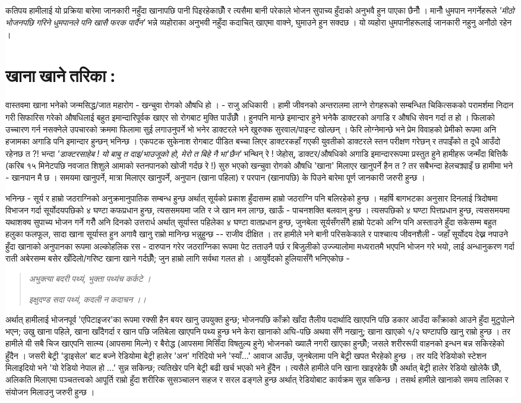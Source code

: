 कतिपय हामीलाई यो प्रक्रिया बारेमा जानकारी नहुँदा खानापछि पानी पिइरहेकाछौँ र
त्यसैमा बानी परेकाले भोजन सुपाच्य हुँदाको अनुभवै हुन पाएका छैनौँ । मानौँ धुमपान नगर्नेहरूले
*\'मीठो भोजनपछि गरिने धुमपानले पनि खासै फरक पार्दैन\'* भन्ने व्यहोराका अनुभवी नहुँदा
कदाचित् खाएमा वाक्ने, घुमाउने हुन सक्दछ । यो व्यहोरा धुमपानीहरूलाई जानकारी नहुनु
अनौठो रहेन ।

# खाना खाने तरिका :

वास्तवमा खाना भनेको जन्मसिद्ध/जात महारोग - खन्चुवा रोगको औषधि हो । - राजु
अधिकारी । हामी जीवनको अन्तरालमा लाग्ने रोगहरूको सम्बन्धित चिकित्सकको परामर्शमा
निदान गरी सिफारिस गरेको औषधिलाई बहुत इमान्दारिपूर्वक खाएर सो रोगबाट मुक्ति
पाउँछौँ । हुनपनि मान्छे इमान्दार हुने भनेकै डाक्टरको अगाडि र औषधि सेवन गर्दा त हो ।
फिलाको उच्चारण गर्न नसक्नेले उपचारको क्रममा फिलामा सुई लगाउनुपर्ने भो भनेर डाक्टरले
भने खुरुक्क सुरवाल/पाइन्ट खोल्छन् । फेरि लोग्नेमान्छे भने प्रेम विवाहको प्रेमीको रूपमा अनि
हजामका अगाडि पनि इमान्दार हुन्छन् भनिन्छ । एकपटक सुकेनाश रोगबाट पीडित बच्चा लिएर
डाक्टरकहाँ गएकी युवतीको डाक्टरले स्तन परीक्षण गरेछन् र तपाइँको त दूधै आउँदो रहेनछ त ?!
भन्दा *\'डाक्टरसाहेब ! यो बाबु त दाइ/भाउजूको हो, मेरो त बिहे नै भा\'छैन\'* भन्थिन्
रे ! जेहोस्, डाक्टर/औषधिको अगाडि इमान्दाररूपमा प्रस्तुत हुने हामीहरू जन्मँदा बित्तिकै
(करिब १५ मिनेटपछि नवजात शिशुले आमाको स्तनपानको खोजी गर्दछ रे !) सुरु भएको खन्चुवा
रोगको औषधि \'खाना\' मिलाएर खानुपर्ने हैन त ? तर सबैभन्दा हेलचक्र्याइँ छ हामीमा
भने - खानपान मै छ । समयमा खानुपर्ने, मात्रा मिलाएर खानुपर्ने, अनुपान (खाना पहिला)
र परपान (खानापछि) के पिउने बारेमा पूर्ण जानकारी जरुरी हुन्छ ।

भनिन्छ - सूर्य र हाम्रो जठराग्निको अनुक्रमानुपातिक सम्बन्ध हुन्छ अर्थात् सूर्यको प्रकाश
हुँदासम्म हाम्रो जठराग्नि पनि बलिरहेको हुन्छ । महर्षि बागभटका अनुसार दिनलाई
त्रिदोषमा विभाजन गर्दा सूर्योदयपछिको ४ घण्टा कफप्रधान हुन्छ, त्यससमयमा जति र जे
खान मन लाग्छ, खाऊँ - पाचनशक्ति बलवान् हुन्छ । त्यसपछिको ४ घण्टा पित्तप्रधान हुन्छ,
त्यससमयमा यथाशक्य सुपाच्य भोजन गर्ने गरौँ अनि दिनको उत्तरार्ध अर्थात् सूर्यास्त पहिलेका
४ घण्टा वातप्रधान हुन्छ, जुनबेला सूर्यसँगसँगै हाम्रो पेटको अग्नि पनि अस्ताउने हुँदा सकेसम्म
बहुत हलुका फलफूल, सादा खाना सूर्यास्त हुन अगावै खानु राम्रो मानिन्छ भन्नुहुन्छ -- राजीव
दीक्षित । तर हामीले भने बानी परिसकेकाले र पाश्चात्य जीवनशैली - जहाँ सूर्योदय देख्न
नपाउने हुँदा खानाको अनुपानका रूपमा अल्कोहलिक रस - दारुपान गरेर जठराग्निका रूपमा पेट
तताउनै पर्छ र बिजुलीको उज्ज्यालोमा मध्यरातमै भएपनि भोजन गरे भयो, लाई अन्धानुकरण
गर्दा राती अबेरसम्म बसेर खँदिलो/गरिष्ट खाना खाने गर्दछौँ; जुन हाम्रो लागि सर्वथा गलत
हो । आयुर्वेदको हुलियासँगै भनिएकोछ -

> *अभुक्त्या बदरी पथ्यं, भुक्ता पथ्यंच कर्कटे ।*
>
> *इक्षुदण्ड सदा पथ्यं, कदली न कदाचन ।।*

अर्थात् हामीलाई भोजनपूर्व \'एपिटाइजर\'का रूपमा रक्सी हैन बयर खानु उपयुक्त हुन्छ;
भोजनपछि काँक्रो खाँदा तैलीय पदार्थादि खाएपनि पछि डकार आउँदा काँक्राको आउने हुँदा
मुटुपोल्ने भएन; उखु खाना पहिले, खाना खाँदैगर्दा र खान पछि जतिबेला खाएपनि पथ्य हुन्छ
भने केरा खानाको अघि-पछि अथवा सँगै नखानु; खाना खाएको १/२ घण्टापछि खानु राम्रो हुन्छ
। तर हामीले यी सबै चिज खाएपनि सात्म्य (आपसमा मिल्ने) र बैरोद्ध (आपसमा मिसिँदा
विषतुल्य हुने) भोजनको ख्यालै नगरी खाएका हुन्छौँ; जसले शरीररूपी वाहनको इन्धन बन्न
सकिरहेको हुँदैन । जसरी बेट्री \'ड्राइसेल\' बाट बज्ने रेडियोमा बेट्री हालेर \'अन\'
गरिदियो भने \'स्याँ\...\' आवाज आउँछ, जुनबेलामा पनि बेट्री खपत भैरहेको हुन्छ । तर यदि
रेडियोको स्टेशन मिलाइदियो भने \'यो रेडियो नेपाल हो \...\' सुन्न सकिन्छ; त्यतिखेर
पनि बेट्री बढी खर्च भएको भने हुँदैन । त्यसैले हामीले पनि खाना खाइरहेकै छौँ अर्थात् बेट्री
हालेर रेडियो खोलेकै छौँ, अलिकति मिलाएमा पञ्चतत्त्वको आपूर्ति राम्रो हुँदा शरीरिक
सुसञ्चालन सहज र सरल ढङ्गले हुन्छ अर्थात् रेडियोबाट कार्यक्रम सुन्न सकिन्छ । तसर्थ हामीले
खानाको समय तालिका र संयोजन मिलाउनु जरुरी हुन्छ ।
